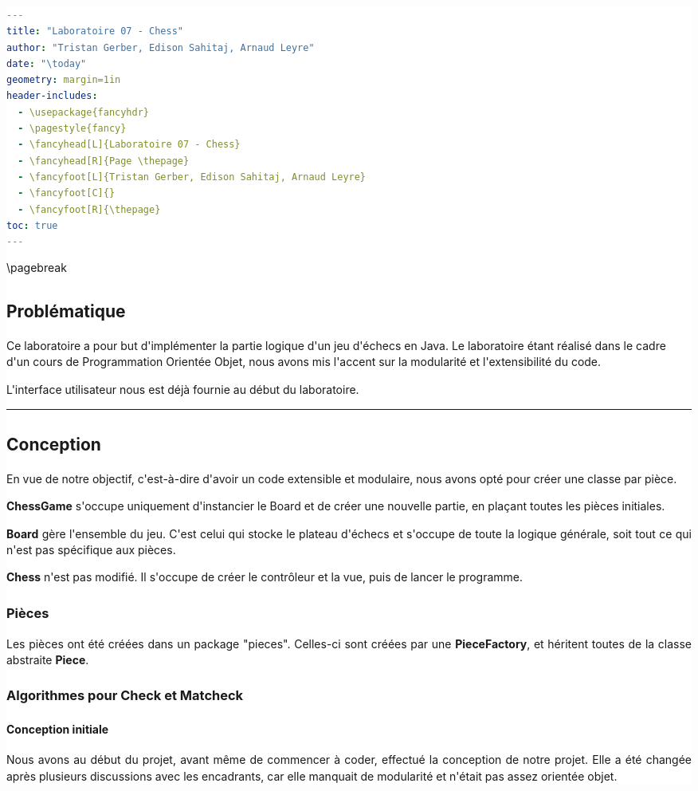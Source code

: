 ```yaml
---
title: "Laboratoire 07 - Chess"
author: "Tristan Gerber, Edison Sahitaj, Arnaud Leyre"
date: "\today"
geometry: margin=1in
header-includes:
  - \usepackage{fancyhdr}
  - \pagestyle{fancy}
  - \fancyhead[L]{Laboratoire 07 - Chess}
  - \fancyhead[R]{Page \thepage}
  - \fancyfoot[L]{Tristan Gerber, Edison Sahitaj, Arnaud Leyre}
  - \fancyfoot[C]{}
  - \fancyfoot[R]{\thepage}
toc: true
---
```


\pagebreak

## Problématique
<span style="text-align: justify;">
Ce laboratoire a pour but d'implémenter la partie logique d'un jeu d'échecs en Java. Le laboratoire étant réalisé dans le cadre d'un cours de Programmation Orientée Objet, nous avons mis l'accent sur la modularité et l'extensibilité du code.  

L'interface utilisateur nous est déjà fournie au début du laboratoire.
</span>

---

## Conception

En vue de notre objectif, c'est-à-dire d'avoir un code extensible et modulaire, nous avons opté pour créer une classe par pièce.  

**ChessGame** s'occupe uniquement d'instancier le Board et de créer une nouvelle partie, en plaçant toutes les pièces initiales.  

**Board** gère l'ensemble du jeu. C'est celui qui stocke le plateau d'échecs et s'occupe de toute la logique générale, soit tout ce qui n'est pas spécifique aux pièces.

**Chess** n'est pas modifié. Il s'occupe de créer le contrôleur et la vue, puis de lancer le programme.

### Pièces
Les pièces ont été créées dans un package "pieces". Celles-ci sont créées par une **PieceFactory**, et héritent toutes de la classe abstraite **Piece**.

### Algorithmes pour Check et Matcheck

#### Conception initiale
Nous avons au début du projet, avant même de commencer à coder, effectué la conception de notre projet. Elle a été changée après plusieurs discussions avec les encadrants, car elle manquait de modularité et n'était pas assez orientée objet.
